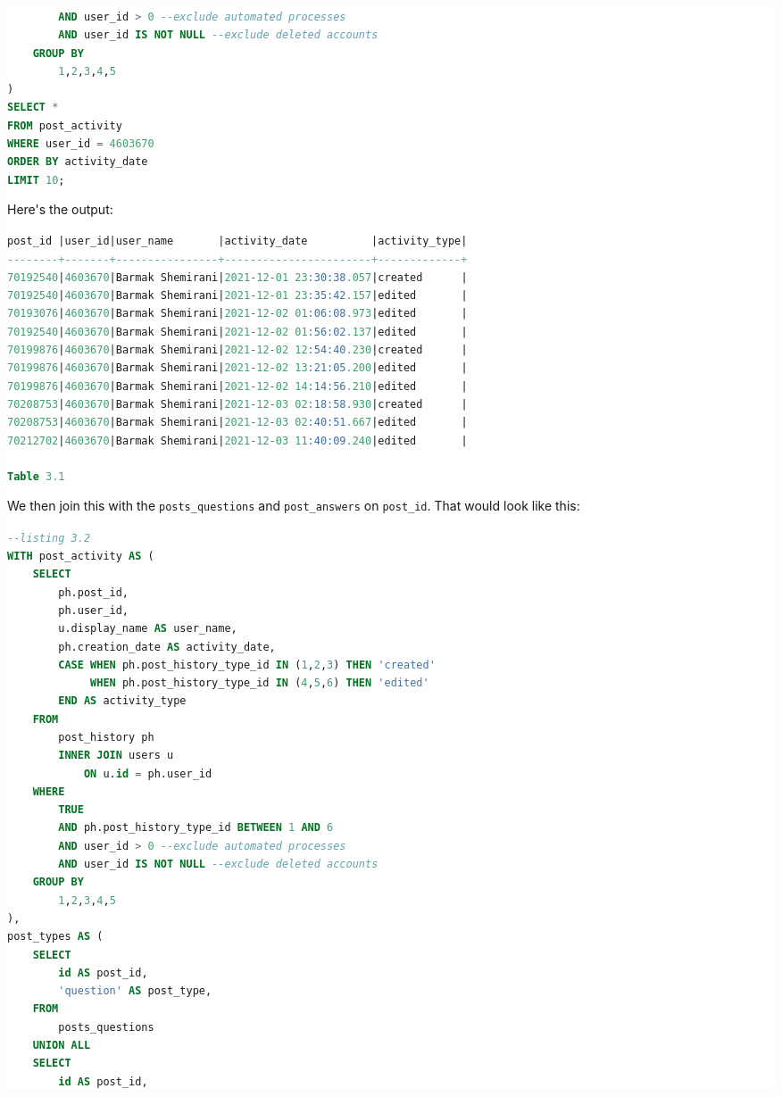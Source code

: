 ```sql
        AND user_id > 0 --exclude automated processes
        AND user_id IS NOT NULL --exclude deleted accounts
    GROUP BY
        1,2,3,4,5
)
SELECT *
FROM post_activity
WHERE user_id = 4603670
ORDER BY activity_date
LIMIT 10;
```

Here's the output:
```sql
post_id |user_id|user_name       |activity_date          |activity_type|
--------+-------+----------------+-----------------------+-------------+
70192540|4603670|Barmak Shemirani|2021-12-01 23:30:38.057|created      |
70192540|4603670|Barmak Shemirani|2021-12-01 23:35:42.157|edited       |
70193076|4603670|Barmak Shemirani|2021-12-02 01:06:08.973|edited       |
70192540|4603670|Barmak Shemirani|2021-12-02 01:56:02.137|edited       |
70199876|4603670|Barmak Shemirani|2021-12-02 12:54:40.230|created      |
70199876|4603670|Barmak Shemirani|2021-12-02 13:21:05.200|edited       |
70199876|4603670|Barmak Shemirani|2021-12-02 14:14:56.210|edited       |
70208753|4603670|Barmak Shemirani|2021-12-03 02:18:58.930|created      |
70208753|4603670|Barmak Shemirani|2021-12-03 02:40:51.667|edited       |
70212702|4603670|Barmak Shemirani|2021-12-03 11:40:09.240|edited       |

Table 3.1
```

We then join this with the `posts_questions` and `post_answers` on `post_id`. That would look like this:

```sql
--listing 3.2
WITH post_activity AS (
    SELECT
        ph.post_id,
        ph.user_id,
        u.display_name AS user_name,
        ph.creation_date AS activity_date,
        CASE WHEN ph.post_history_type_id IN (1,2,3) THEN 'created'
             WHEN ph.post_history_type_id IN (4,5,6) THEN 'edited' 
        END AS activity_type
    FROM
        post_history ph
        INNER JOIN users u 
			ON u.id = ph.user_id
    WHERE
        TRUE
        AND ph.post_history_type_id BETWEEN 1 AND 6
        AND user_id > 0 --exclude automated processes
        AND user_id IS NOT NULL --exclude deleted accounts
    GROUP BY
        1,2,3,4,5
),
post_types AS (
    SELECT
        id AS post_id,
        'question' AS post_type,
    FROM
        posts_questions
    UNION ALL
    SELECT
        id AS post_id,
```